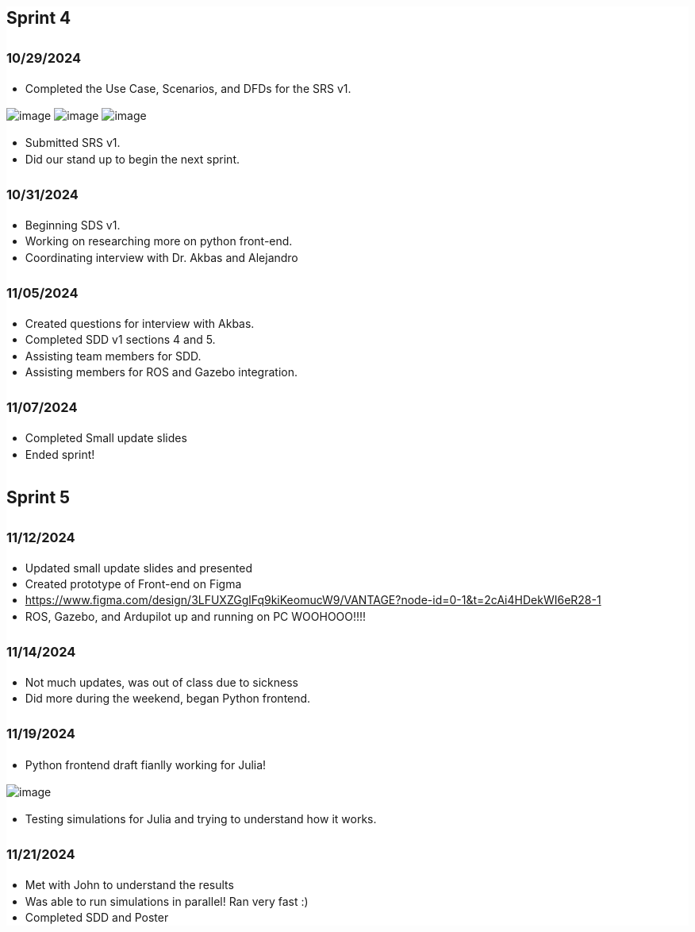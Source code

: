 ## Sprint 4
### 10/29/2024
- Completed the Use Case, Scenarios, and DFDs for the SRS v1.
<img width="343" alt="image" src="https://github.com/user-attachments/assets/9d9e2089-a5dc-4a61-83a7-30c416c78e07">
<img width="480" alt="image" src="https://github.com/user-attachments/assets/02bb521d-278e-4874-9032-42729a453e08">
<img width="494" alt="image" src="https://github.com/user-attachments/assets/349256b3-66d0-4bbe-95ec-0585f1e3e7cf">

- Submitted SRS v1.
- Did our stand up to begin the next sprint.
### 10/31/2024
- Beginning SDS v1.
- Working on researching more on python front-end.
- Coordinating interview with Dr. Akbas and Alejandro

### 11/05/2024
- Created questions for interview with Akbas.
- Completed SDD v1 sections 4 and 5.
- Assisting team members for SDD.
- Assisting members for ROS and Gazebo integration.

### 11/07/2024
- Completed Small update slides
- Ended sprint!

## Sprint 5
### 11/12/2024 
- Updated small update slides and presented
- Created prototype of Front-end on Figma
- https://www.figma.com/design/3LFUXZGglFq9kiKeomucW9/VANTAGE?node-id=0-1&t=2cAi4HDekWI6eR28-1
- ROS, Gazebo, and Ardupilot up and running on PC WOOHOOO!!!!

### 11/14/2024
- Not much updates, was out of class due to sickness
- Did more during the weekend, began Python frontend. 

### 11/19/2024
- Python frontend draft fianlly working for Julia!
<img width="800" alt="image" src="https://github.com/user-attachments/assets/e69b728e-b29f-42f5-8e05-ad501ba23a1a">

- Testing simulations for Julia and trying to understand how it works.

### 11/21/2024
- Met with John to understand the results
- Was able to run simulations in parallel! Ran very fast :)
- Completed SDD and Poster
